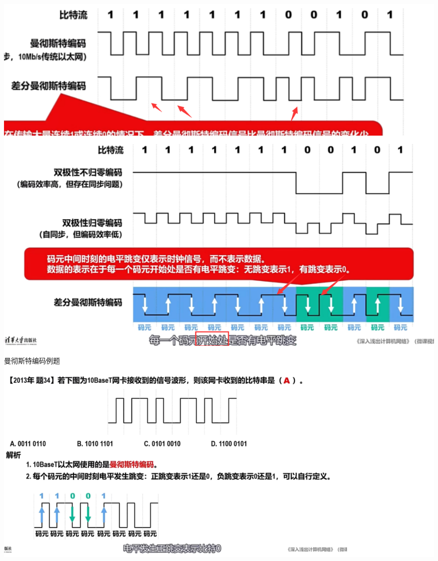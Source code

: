 <img src="%E8%AE%A1%E7%AE%97%E6%9C%BA%E7%BD%91%E7%BB%9C.assets/image-20231217183823723.png" alt="image-20231217183823723" style="zoom: 80%;" />![image-20231217183925848](%E8%AE%A1%E7%AE%97%E6%9C%BA%E7%BD%91%E7%BB%9C.assets/image-20231217183925848.png)

曼彻斯特编码例题

<img src="%E8%AE%A1%E7%AE%97%E6%9C%BA%E7%BD%91%E7%BB%9C.assets/image-20231217184049957.png" alt="image-20231217184049957" style="zoom: 67%;" />
